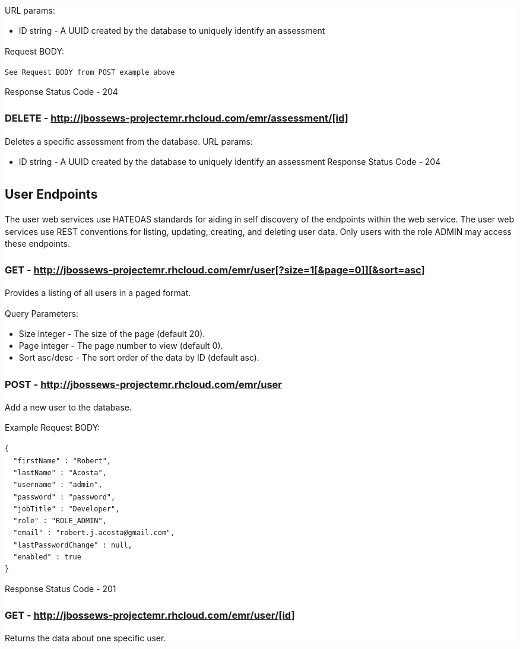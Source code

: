 URL params:
* ID string - A UUID created by the database to uniquely identify an assessment

Request BODY:
```
See Request BODY from POST example above
```
Response Status Code - 204

### DELETE - http://jbossews-projectemr.rhcloud.com/emr/assessment/[id]
Deletes a specific assessment from the database.
URL params:
* ID string - A UUID created by the database to uniquely identify an assessment
Response Status Code - 204

## User Endpoints
The user web services use HATEOAS standards for aiding in self discovery of the endpoints within the web service.  The user web services use REST conventions for listing, updating, creating, and deleting user data.  Only users with the role ADMIN may access these endpoints.

### GET - http://jbossews-projectemr.rhcloud.com/emr/user[?size=1[&page=0]][&sort=asc]
Provides a listing of all users in a paged format.

Query Parameters:
* Size integer - The size of the page (default 20).
* Page integer - The page number to view (default 0).
* Sort asc/desc - The sort order of the data by ID (default asc). 

### POST - http://jbossews-projectemr.rhcloud.com/emr/user
Add a new user to the database.

Example Request BODY:
```
{
  "firstName" : "Robert",
  "lastName" : "Acosta",
  "username" : "admin",
  "password" : "password",
  "jobTitle" : "Developer",
  "role" : "ROLE_ADMIN",
  "email" : "robert.j.acosta@gmail.com",
  "lastPasswordChange" : null,
  "enabled" : true
}
```
Response Status Code - 201

### GET - http://jbossews-projectemr.rhcloud.com/emr/user/[id]
Returns the data about one specific user.
